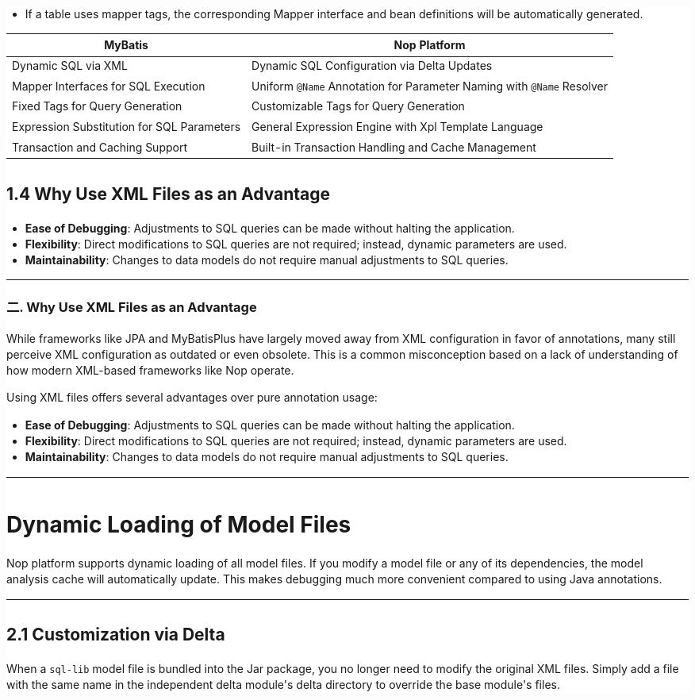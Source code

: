 - If a table uses mapper tags, the corresponding Mapper interface and bean definitions will be automatically generated.

| MyBatis          | Nop Platform         |
|-----------------|-----------------------|
| Dynamic SQL via XML        | Dynamic SQL Configuration via Delta Updates           |
| Mapper Interfaces for SQL Execution | Uniform `@Name` Annotation for Parameter Naming with `@Name` Resolver       |
| Fixed Tags for Query Generation    | Customizable Tags for Query Generation                  |
| Expression Substitution for SQL Parameters    | General Expression Engine with Xpl Template Language         |
| Transaction and Caching Support        | Built-in Transaction Handling and Cache Management      |


## 1.4 Why Use XML Files as an Advantage

- **Ease of Debugging**: Adjustments to SQL queries can be made without halting the application.
- **Flexibility**: Direct modifications to SQL queries are not required; instead, dynamic parameters are used.
- **Maintainability**: Changes to data models do not require manual adjustments to SQL queries.

---


### 二. Why Use XML Files as an Advantage

While frameworks like JPA and MyBatisPlus have largely moved away from XML configuration in favor of annotations, many still perceive XML configuration as outdated or even obsolete. This is a common misconception based on a lack of understanding of how modern XML-based frameworks like Nop operate.

Using XML files offers several advantages over pure annotation usage:

- **Ease of Debugging**: Adjustments to SQL queries can be made without halting the application.
- **Flexibility**: Direct modifications to SQL queries are not required; instead, dynamic parameters are used.
- **Maintainability**: Changes to data models do not require manual adjustments to SQL queries.

---

# Dynamic Loading of Model Files

Nop platform supports dynamic loading of all model files. If you modify a model file or any of its dependencies, the model analysis cache will automatically update. This makes debugging much more convenient compared to using Java annotations.

---

## 2.1 Customization via Delta

When a `sql-lib` model file is bundled into the Jar package, you no longer need to modify the original XML files. Simply add a file with the same name in the independent delta module's delta directory to override the base module's files.
